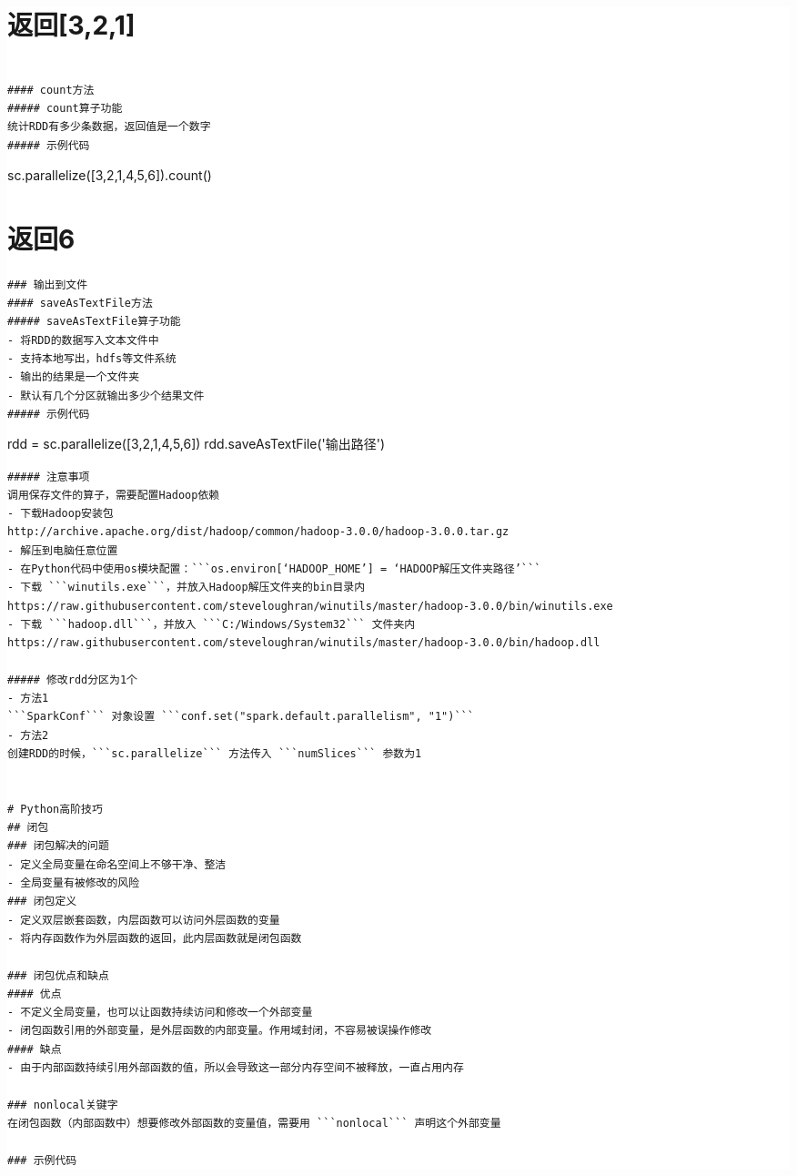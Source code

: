 # 返回[3,2,1]
```

#### count方法
##### count算子功能
统计RDD有多少条数据，返回值是一个数字
##### 示例代码
```
sc.parallelize([3,2,1,4,5,6]).count()
# 返回6
```
### 输出到文件
#### saveAsTextFile方法
##### saveAsTextFile算子功能
- 将RDD的数据写入文本文件中
- 支持本地写出，hdfs等文件系统
- 输出的结果是一个文件夹
- 默认有几个分区就输出多少个结果文件
##### 示例代码
```
rdd = sc.parallelize([3,2,1,4,5,6])
rdd.saveAsTextFile('输出路径')
```
##### 注意事项
调用保存文件的算子，需要配置Hadoop依赖
- 下载Hadoop安装包
http://archive.apache.org/dist/hadoop/common/hadoop-3.0.0/hadoop-3.0.0.tar.gz
- 解压到电脑任意位置
- 在Python代码中使用os模块配置：```os.environ[‘HADOOP_HOME’] = ‘HADOOP解压文件夹路径’```
- 下载 ```winutils.exe```，并放入Hadoop解压文件夹的bin目录内
https://raw.githubusercontent.com/steveloughran/winutils/master/hadoop-3.0.0/bin/winutils.exe
- 下载 ```hadoop.dll```，并放入 ```C:/Windows/System32``` 文件夹内
https://raw.githubusercontent.com/steveloughran/winutils/master/hadoop-3.0.0/bin/hadoop.dll

##### 修改rdd分区为1个
- 方法1
```SparkConf``` 对象设置 ```conf.set("spark.default.parallelism", "1")```
- 方法2
创建RDD的时候，```sc.parallelize``` 方法传入 ```numSlices``` 参数为1


# Python高阶技巧
## 闭包
### 闭包解决的问题
- 定义全局变量在命名空间上不够干净、整洁
- 全局变量有被修改的风险
### 闭包定义
- 定义双层嵌套函数，内层函数可以访问外层函数的变量
- 将内存函数作为外层函数的返回，此内层函数就是闭包函数

### 闭包优点和缺点
#### 优点
- 不定义全局变量，也可以让函数持续访问和修改一个外部变量
- 闭包函数引用的外部变量，是外层函数的内部变量。作用域封闭，不容易被误操作修改
#### 缺点
- 由于内部函数持续引用外部函数的值，所以会导致这一部分内存空间不被释放，一直占用内存

### nonlocal关键字
在闭包函数（内部函数中）想要修改外部函数的变量值，需要用 ```nonlocal``` 声明这个外部变量

### 示例代码
```